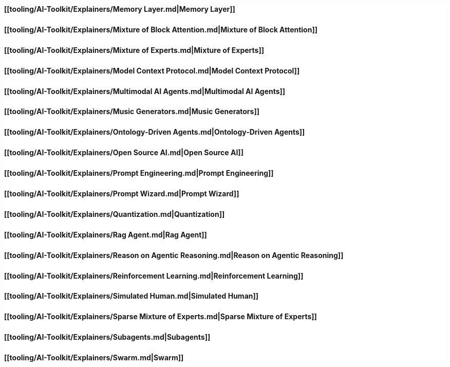 #### [[tooling/AI-Toolkit/Explainers/Memory Layer.md|Memory Layer]]

#### [[tooling/AI-Toolkit/Explainers/Mixture of Block Attention.md|Mixture of Block Attention]]

#### [[tooling/AI-Toolkit/Explainers/Mixture of Experts.md|Mixture of Experts]]

#### [[tooling/AI-Toolkit/Explainers/Model Context Protocol.md|Model Context Protocol]]

#### [[tooling/AI-Toolkit/Explainers/Multimodal AI Agents.md|Multimodal AI Agents]]

#### [[tooling/AI-Toolkit/Explainers/Music Generators.md|Music Generators]]

#### [[tooling/AI-Toolkit/Explainers/Ontology-Driven Agents.md|Ontology-Driven Agents]]

#### [[tooling/AI-Toolkit/Explainers/Open Source AI.md|Open Source AI]]

#### [[tooling/AI-Toolkit/Explainers/Prompt Engineering.md|Prompt Engineering]]

#### [[tooling/AI-Toolkit/Explainers/Prompt Wizard.md|Prompt Wizard]]

#### [[tooling/AI-Toolkit/Explainers/Quantization.md|Quantization]]

#### [[tooling/AI-Toolkit/Explainers/Rag Agent.md|Rag Agent]]

#### [[tooling/AI-Toolkit/Explainers/Reason on Agentic Reasoning.md|Reason on Agentic Reasoning]]

#### [[tooling/AI-Toolkit/Explainers/Reinforcement Learning.md|Reinforcement Learning]]

#### [[tooling/AI-Toolkit/Explainers/Simulated Human.md|Simulated Human]]

#### [[tooling/AI-Toolkit/Explainers/Sparse Mixture of Experts.md|Sparse Mixture of Experts]]

#### [[tooling/AI-Toolkit/Explainers/Subagents.md|Subagents]]

#### [[tooling/AI-Toolkit/Explainers/Swarm.md|Swarm]]
